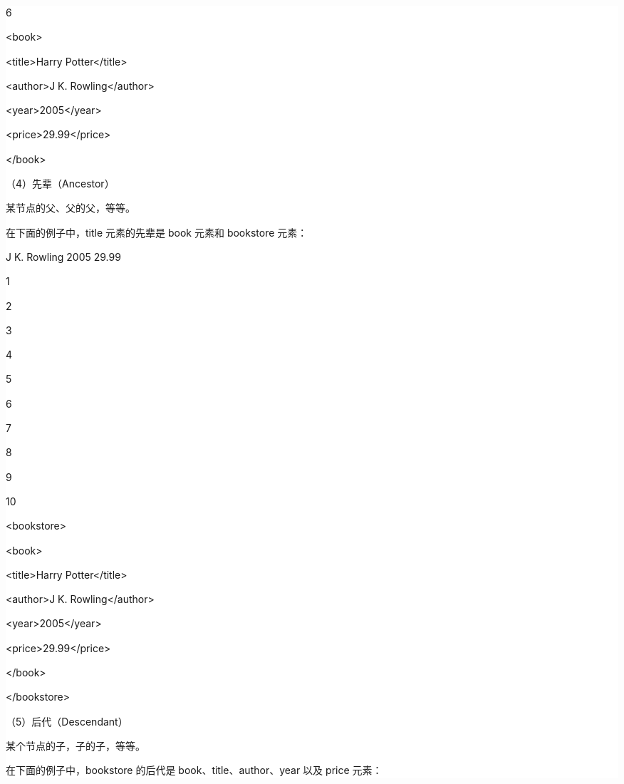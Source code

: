 6

<book\>

<title\>Harry Potter</title\>

<author\>J  K.  Rowling</author\>

<year\>2005</year\>

<price\>29.99</price\>

</book\>

（4）先辈（Ancestor）

某节点的父、父的父，等等。

在下面的例子中，title 元素的先辈是 book 元素和 bookstore 元素：

<bookstore> <book> <title>Harry Potter</title> <author>J K. Rowling</author> <year>2005</year> <price>29.99</price> </book> </bookstore>

1

2

3

4

5

6

7

8

9

10

<bookstore\>

<book\>

<title\>Harry Potter</title\>

<author\>J  K.  Rowling</author\>

<year\>2005</year\>

<price\>29.99</price\>

</book\>

</bookstore\>

（5）后代（Descendant）

某个节点的子，子的子，等等。

在下面的例子中，bookstore 的后代是 book、title、author、year 以及 price 元素：
